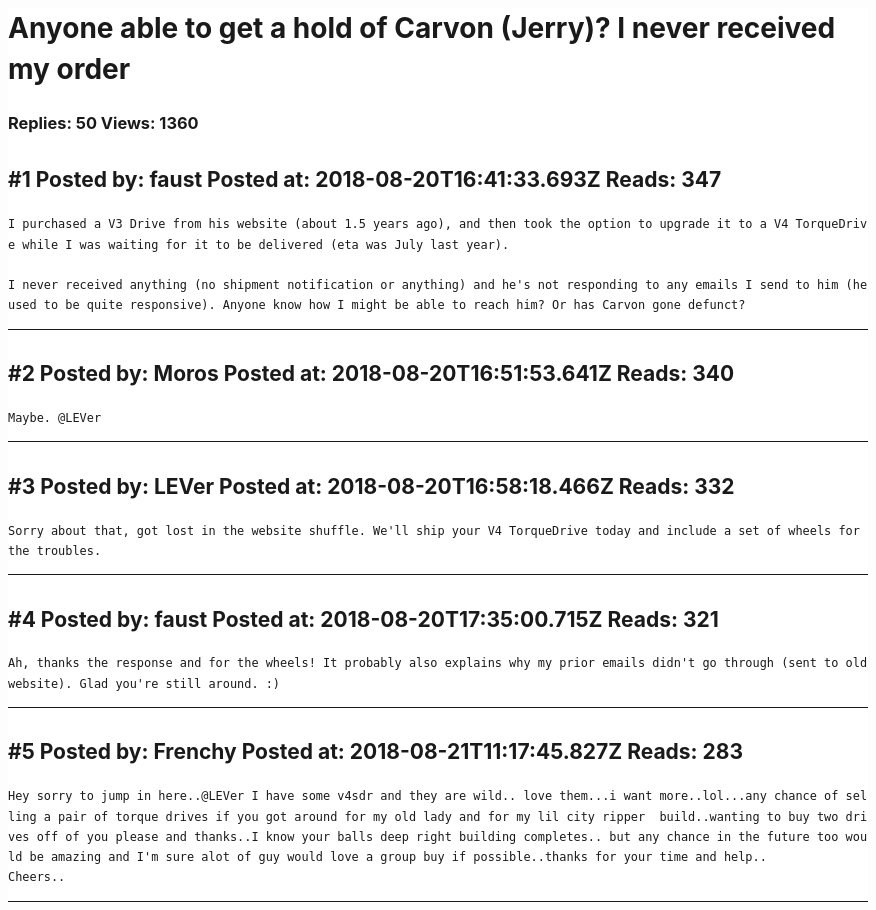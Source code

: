 # Anyone able to get a hold of Carvon (Jerry)? I never received my order

### Replies: 50 Views: 1360

## \#1 Posted by: faust Posted at: 2018-08-20T16:41:33.693Z Reads: 347

```
I purchased a V3 Drive from his website (about 1.5 years ago), and then took the option to upgrade it to a V4 TorqueDrive while I was waiting for it to be delivered (eta was July last year).

I never received anything (no shipment notification or anything) and he's not responding to any emails I send to him (he used to be quite responsive). Anyone know how I might be able to reach him? Or has Carvon gone defunct?
```

---
## \#2 Posted by: Moros Posted at: 2018-08-20T16:51:53.641Z Reads: 340

```
Maybe. @LEVer
```

---
## \#3 Posted by: LEVer Posted at: 2018-08-20T16:58:18.466Z Reads: 332

```
Sorry about that, got lost in the website shuffle. We'll ship your V4 TorqueDrive today and include a set of wheels for the troubles.
```

---
## \#4 Posted by: faust Posted at: 2018-08-20T17:35:00.715Z Reads: 321

```
Ah, thanks the response and for the wheels! It probably also explains why my prior emails didn't go through (sent to old website). Glad you're still around. :)
```

---
## \#5 Posted by: Frenchy Posted at: 2018-08-21T11:17:45.827Z Reads: 283

```
Hey sorry to jump in here..@LEVer I have some v4sdr and they are wild.. love them...i want more..lol...any chance of selling a pair of torque drives if you got around for my old lady and for my lil city ripper  build..wanting to buy two drives off of you please and thanks..I know your balls deep right building completes.. but any chance in the future too would be amazing and I'm sure alot of guy would love a group buy if possible..thanks for your time and help..
Cheers..
```

---
